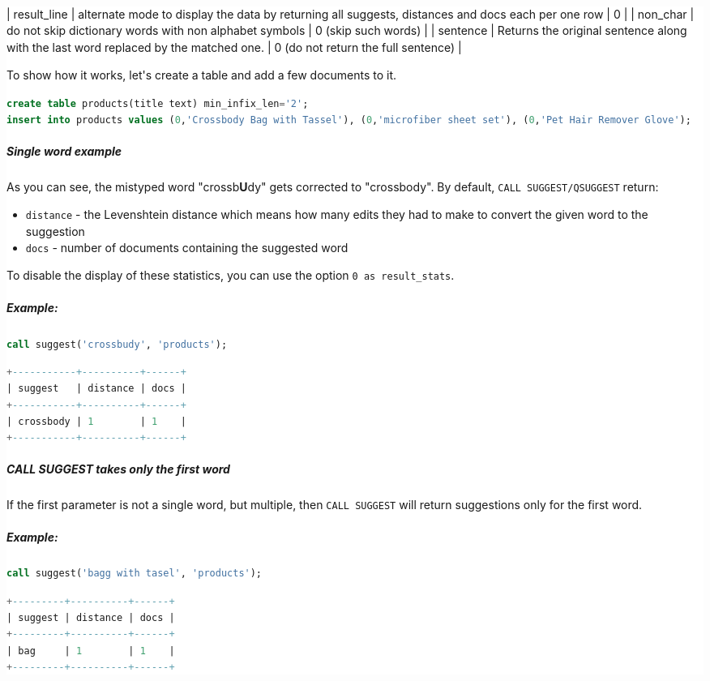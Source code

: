 | result_line | alternate mode to display the data by returning all suggests, distances and docs each per one row | 0 |
| non_char | do not skip dictionary words with non alphabet symbols | 0 (skip such words) |
| sentence | Returns the original sentence along with the last word replaced by the matched one. | 0 (do not return the full sentence) |

To show how it works, let's create a table and add a few documents to it.

```sql
create table products(title text) min_infix_len='2';
insert into products values (0,'Crossbody Bag with Tassel'), (0,'microfiber sheet set'), (0,'Pet Hair Remover Glove');
```

##### Single word example
As you can see, the mistyped word "crossb**U**dy" gets corrected to "crossbody". By default, `CALL SUGGEST/QSUGGEST` return:

* `distance` - the Levenshtein distance which means how many edits they had to make to convert the given word to the suggestion
* `docs` - number of documents containing the suggested word

To disable the display of these statistics, you can use the option `0 as result_stats`.



##### Example:



```sql
call suggest('crossbudy', 'products');
```


```sql
+-----------+----------+------+
| suggest   | distance | docs |
+-----------+----------+------+
| crossbody | 1        | 1    |
+-----------+----------+------+
```


##### CALL SUGGEST takes only the first word
If the first parameter is not a single word, but multiple, then `CALL SUGGEST` will return suggestions only for the first word.



##### Example:



```sql
call suggest('bagg with tasel', 'products');
```


```sql
+---------+----------+------+
| suggest | distance | docs |
+---------+----------+------+
| bag     | 1        | 1    |
+---------+----------+------+
```
